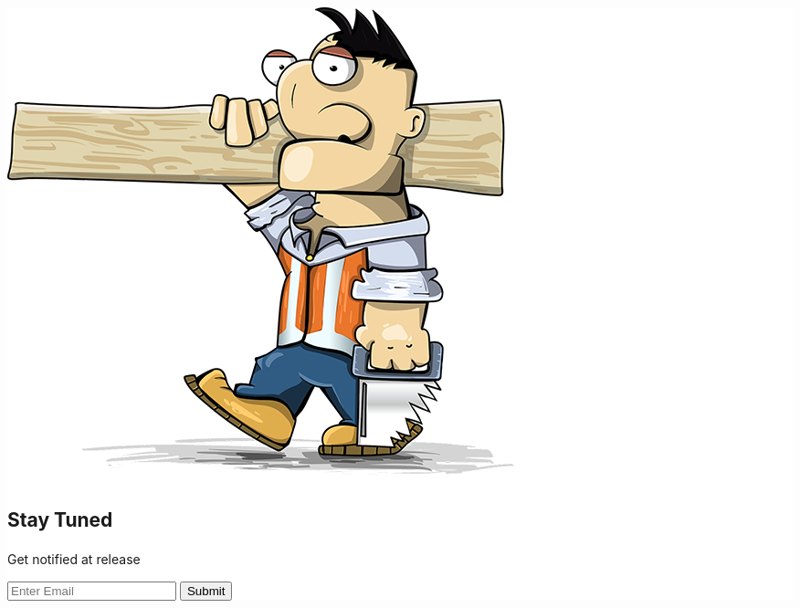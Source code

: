
<div class="imgBx">
    <img src="/static/img/icons/man.png" alt="">
</div>

<div class="newsletter">
    <a href="#" onclick="toggleClose()"><i class="fa fa-close"></i></a>
    <h2>Stay Tuned</h2>
    <p>Get notified at release</p>
    <div class="inputBox">
        <form action="https://send.pageclip.co/3Np4FHBCdzzpHzCSzNaXdsEvuapBjEar/notification-form" class="pageclip-form" method="post">
            <input type="email" name="email" required placeholder="Enter Email">
            <input class="pageclip-form__submit" type="submit" value="Submit">
        </form>
    </div>
</div>

<script>
    const toggle = () => {
        const newsletter = document.querySelector('.newsletter')
        newsletter.classList.toggle('active')
    }
    const toggleClose = () => {
        const newsletter = document.querySelector('.newsletter')
        newsletter.classList.remove('active')
    }
</script>